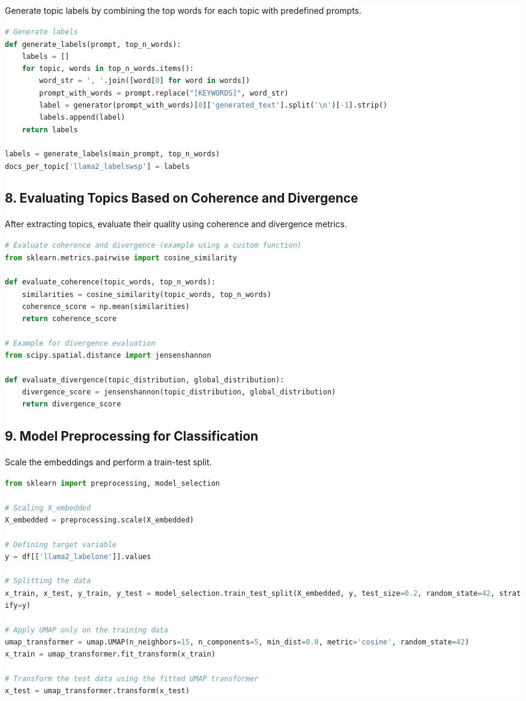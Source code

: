Generate topic labels by combining the top words for each topic with predefined prompts.

```python
# Generate labels
def generate_labels(prompt, top_n_words):
    labels = []
    for topic, words in top_n_words.items():
        word_str = ', '.join([word[0] for word in words])
        prompt_with_words = prompt.replace("[KEYWORDS]", word_str)
        label = generator(prompt_with_words)[0]['generated_text'].split('\n')[-1].strip()
        labels.append(label)
    return labels

labels = generate_labels(main_prompt, top_n_words)
docs_per_topic['llama2_labelswsp'] = labels
```

## 8. **Evaluating Topics Based on Coherence and Divergence**

After extracting topics, evaluate their quality using coherence and divergence metrics.

```python
# Evaluate coherence and divergence (example using a custom function)
from sklearn.metrics.pairwise import cosine_similarity

def evaluate_coherence(topic_words, top_n_words):
    similarities = cosine_similarity(topic_words, top_n_words)
    coherence_score = np.mean(similarities)
    return coherence_score

# Example for divergence evaluation
from scipy.spatial.distance import jensenshannon

def evaluate_divergence(topic_distribution, global_distribution):
    divergence_score = jensenshannon(topic_distribution, global_distribution)
    return divergence_score
```

## 9. **Model Preprocessing for Classification**

Scale the embeddings and perform a train-test split.

```python
from sklearn import preprocessing, model_selection

# Scaling X_embedded
X_embedded = preprocessing.scale(X_embedded)

# Defining target variable
y = df[['llama2_labelone']].values

# Splitting the data
x_train, x_test, y_train, y_test = model_selection.train_test_split(X_embedded, y, test_size=0.2, random_state=42, stratify=y)

# Apply UMAP only on the training data
umap_transformer = umap.UMAP(n_neighbors=15, n_components=5, min_dist=0.0, metric='cosine', random_state=42)
x_train = umap_transformer.fit_transform(x_train)

# Transform the test data using the fitted UMAP transformer
x_test = umap_transformer.transform(x_test)
```
